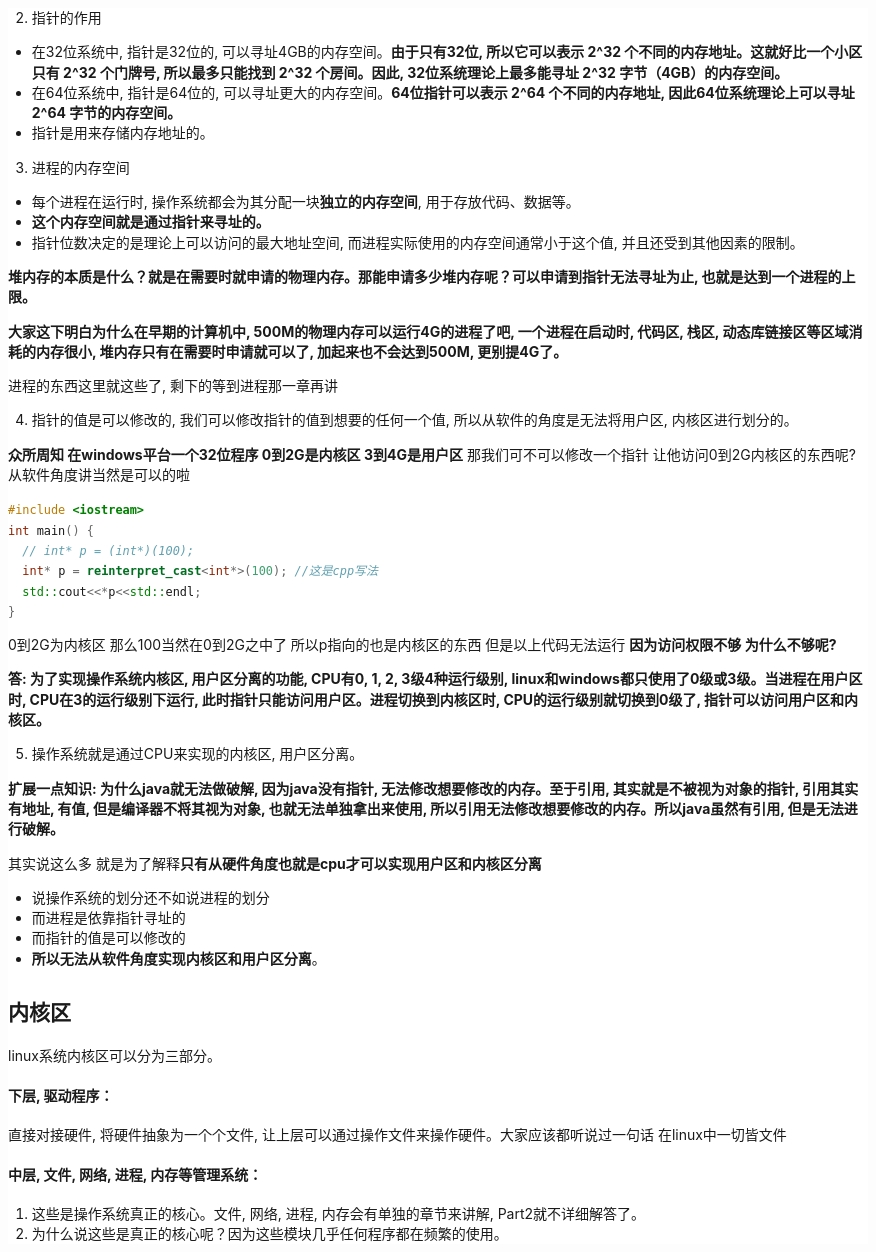 2. 指针的作用
- 在32位系统中, 指针是32位的, 可以寻址4GB的内存空间。**由于只有32位, 所以它可以表示 2^32 个不同的内存地址。这就好比一个小区只有 2^32 个门牌号, 所以最多只能找到 2^32 个房间。因此, 32位系统理论上最多能寻址 2^32 字节（4GB）的内存空间。**
- 在64位系统中, 指针是64位的, 可以寻址更大的内存空间。**64位指针可以表示 2^64 个不同的内存地址, 因此64位系统理论上可以寻址 2^64 字节的内存空间。**
- 指针是用来存储内存地址的。

3. 进程的内存空间
- 每个进程在运行时, 操作系统都会为其分配一块**独立的内存空间**, 用于存放代码、数据等。
- **这个内存空间就是通过指针来寻址的。**
- 指针位数决定的是理论上可以访问的最大地址空间, 而进程实际使用的内存空间通常小于这个值, 并且还受到其他因素的限制。


**堆内存的本质是什么？就是在需要时就申请的物理内存。那能申请多少堆内存呢？可以申请到指针无法寻址为止, 也就是达到一个进程的上限。**

**大家这下明白为什么在早期的计算机中, 500M的物理内存可以运行4G的进程了吧, 一个进程在启动时, 代码区, 栈区, 动态库链接区等区域消耗的内存很小, 堆内存只有在需要时申请就可以了, 加起来也不会达到500M, 更别提4G了。**


进程的东西这里就这些了, 剩下的等到进程那一章再讲

4. 指针的值是可以修改的, 我们可以修改指针的值到想要的任何一个值, 所以从软件的角度是无法将用户区, 内核区进行划分的。

**众所周知 在windows平台一个32位程序 0到2G是内核区 3到4G是用户区**
那我们可不可以修改一个指针 让他访问0到2G内核区的东西呢? 从软件角度讲当然是可以的啦
```cpp
#include <iostream>
int main() {
  // int* p = (int*)(100);
  int* p = reinterpret_cast<int*>(100); //这是cpp写法
  std::cout<<*p<<std::endl;
}
```
0到2G为内核区 那么100当然在0到2G之中了 所以p指向的也是内核区的东西
但是以上代码无法运行 **因为访问权限不够 为什么不够呢?**

**答: 为了实现操作系统内核区, 用户区分离的功能, CPU有0, 1, 2, 3级4种运行级别, linux和windows都只使用了0级或3级。当进程在用户区时, CPU在3的运行级别下运行, 此时指针只能访问用户区。进程切换到内核区时, CPU的运行级别就切换到0级了, 指针可以访问用户区和内核区。**

5. 操作系统就是通过CPU来实现的内核区, 用户区分离。


**扩展一点知识: 为什么java就无法做破解, 因为java没有指针, 无法修改想要修改的内存。至于引用, 其实就是不被视为对象的指针, 引用其实有地址, 有值, 但是编译器不将其视为对象, 也就无法单独拿出来使用, 所以引用无法修改想要修改的内存。所以java虽然有引用, 但是无法进行破解。**


其实说这么多 就是为了解释**只有从硬件角度也就是cpu才可以实现用户区和内核区分离**
- 说操作系统的划分还不如说进程的划分
- 而进程是依靠指针寻址的
- 而指针的值是可以修改的
- **所以无法从软件角度实现内核区和用户区分离**。


## 内核区


linux系统内核区可以分为三部分。
#### 下层, 驱动程序：
直接对接硬件, 将硬件抽象为一个个文件, 让上层可以通过操作文件来操作硬件。大家应该都听说过一句话 在linux中一切皆文件
#### 中层, 文件, 网络, 进程, 内存等管理系统：
1. 这些是操作系统真正的核心。文件, 网络, 进程, 内存会有单独的章节来讲解, Part2就不详细解答了。
2. 为什么说这些是真正的核心呢？因为这些模块几乎任何程序都在频繁的使用。
